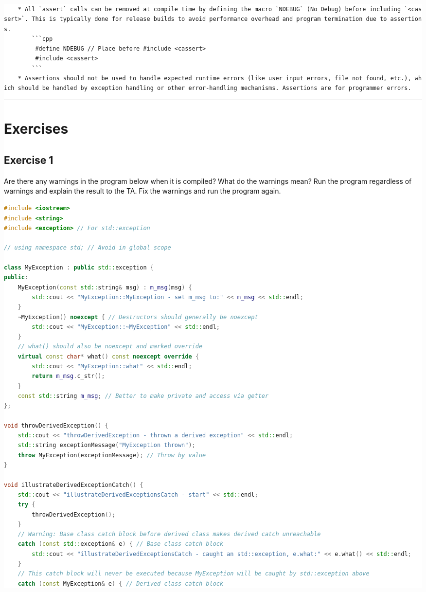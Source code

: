         
        * All `assert` calls can be removed at compile time by defining the macro `NDEBUG` (No Debug) before including `<cassert>`. This is typically done for release builds to avoid performance overhead and program termination due to assertions.
            ```cpp
             #define NDEBUG // Place before #include <cassert>
             #include <cassert>
            ```
        * Assertions should not be used to handle expected runtime errors (like user input errors, file not found, etc.), which should be handled by exception handling or other error-handling mechanisms. Assertions are for programmer errors.

---

#  Exercises

## Exercise 1
Are there any warnings in the program below when it is compiled? What do the warnings mean? Run the program regardless of warnings and explain the result to the TA. Fix the warnings and run the program again.

```cpp
#include <iostream>
#include <string>
#include <exception> // For std::exception

// using namespace std; // Avoid in global scope

class MyException : public std::exception {
public:
    MyException(const std::string& msg) : m_msg(msg) {
        std::cout << "MyException::MyException - set m_msg to:" << m_msg << std::endl;
    }
    ~MyException() noexcept { // Destructors should generally be noexcept
        std::cout << "MyException::~MyException" << std::endl;
    }
    // what() should also be noexcept and marked override
    virtual const char* what() const noexcept override {
        std::cout << "MyException::what" << std::endl;
        return m_msg.c_str();
    }
    const std::string m_msg; // Better to make private and access via getter
};

void throwDerivedException() {
    std::cout << "throwDerivedException - thrown a derived exception" << std::endl;
    std::string exceptionMessage("MyException thrown");
    throw MyException(exceptionMessage); // Throw by value
}

void illustrateDerivedExceptionCatch() {
    std::cout << "illustrateDerivedExceptionsCatch - start" << std::endl;
    try {
        throwDerivedException();
    }
    // Warning: Base class catch block before derived class makes derived catch unreachable
    catch (const std::exception& e) { // Base class catch block
        std::cout << "illustrateDerivedExceptionsCatch - caught an std::exception, e.what:" << e.what() << std::endl;
    }
    // This catch block will never be executed because MyException will be caught by std::exception above
    catch (const MyException& e) { // Derived class catch block
```